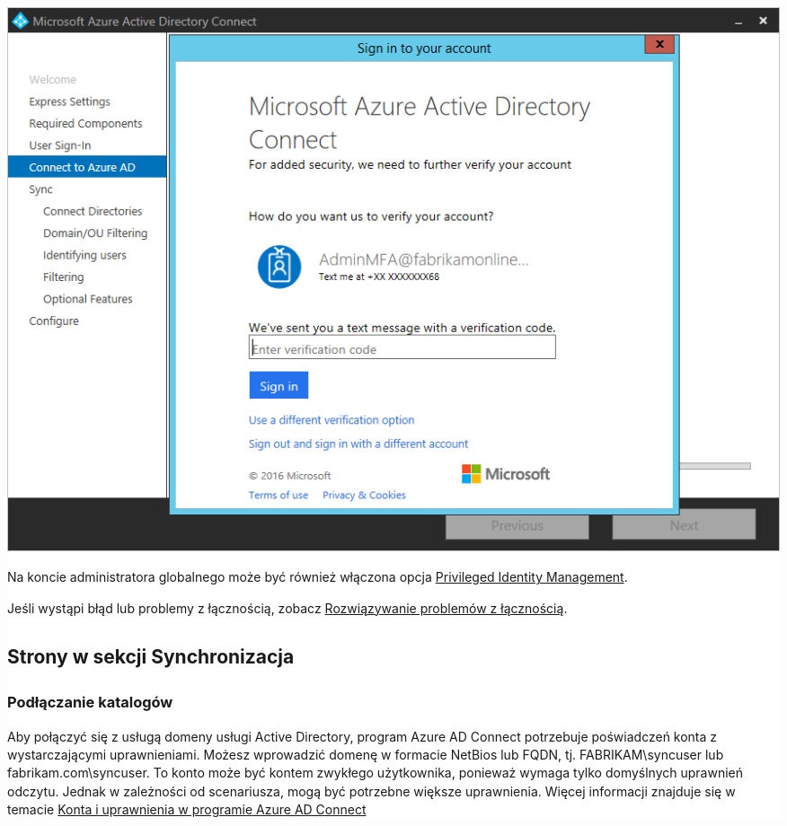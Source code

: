 ![Logowanie użytkownika w usłudze MFA](./media/active-directory-aadconnect-get-started-custom/connectaadmfa.png)

Na koncie administratora globalnego może być również włączona opcja [Privileged Identity Management](../active-directory-privileged-identity-management-getting-started.md).

Jeśli wystąpi błąd lub problemy z łącznością, zobacz [Rozwiązywanie problemów z łącznością](../active-directory-aadconnect-troubleshoot-connectivity.md).

## Strony w sekcji Synchronizacja

### Podłączanie katalogów
Aby połączyć się z usługą domeny usługi Active Directory, program Azure AD Connect potrzebuje poświadczeń konta z wystarczającymi uprawnieniami. Możesz wprowadzić domenę w formacie NetBios lub FQDN, tj. FABRIKAM\syncuser lub fabrikam.com\syncuser. To konto może być kontem zwykłego użytkownika, ponieważ wymaga tylko domyślnych uprawnień odczytu. Jednak w zależności od scenariusza, mogą być potrzebne większe uprawnienia. Więcej informacji znajduje się w temacie [Konta i uprawnienia w programie Azure AD Connect](../active-directory-aadconnect-accounts-permissions.md#create-the-ad-ds-account)

